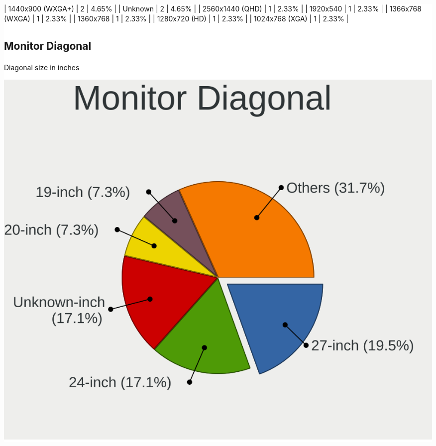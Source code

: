 | 1440x900 (WXGA+)  | 2        | 4.65%   |
| Unknown           | 2        | 4.65%   |
| 2560x1440 (QHD)   | 1        | 2.33%   |
| 1920x540          | 1        | 2.33%   |
| 1366x768 (WXGA)   | 1        | 2.33%   |
| 1360x768          | 1        | 2.33%   |
| 1280x720 (HD)     | 1        | 2.33%   |
| 1024x768 (XGA)    | 1        | 2.33%   |

Monitor Diagonal
----------------

Diagonal size in inches

![Monitor Diagonal](./images/pie_chart/mon_diagonal.svg)
